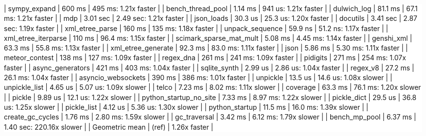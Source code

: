 | sympy_expand             | 600 ms                                                       | 495 ms: 1.21x faster                                                         |
| bench_thread_pool        | 1.14 ms                                                      | 941 us: 1.21x faster                                                         |
| dulwich_log              | 81.1 ms                                                      | 67.1 ms: 1.21x faster                                                        |
| mdp                      | 3.01 sec                                                     | 2.49 sec: 1.21x faster                                                       |
| json_loads               | 30.3 us                                                      | 25.3 us: 1.20x faster                                                        |
| docutils                 | 3.41 sec                                                     | 2.87 sec: 1.19x faster                                                       |
| xml_etree_parse          | 160 ms                                                       | 135 ms: 1.18x faster                                                         |
| unpack_sequence          | 59.9 ns                                                      | 51.2 ns: 1.17x faster                                                        |
| xml_etree_iterparse      | 110 ms                                                       | 96.4 ms: 1.15x faster                                                        |
| scimark_sparse_mat_mult  | 5.08 ms                                                      | 4.45 ms: 1.14x faster                                                        |
| genshi_xml               | 63.3 ms                                                      | 55.8 ms: 1.13x faster                                                        |
| xml_etree_generate       | 92.3 ms                                                      | 83.0 ms: 1.11x faster                                                        |
| json                     | 5.86 ms                                                      | 5.30 ms: 1.11x faster                                                        |
| meteor_contest           | 138 ms                                                       | 127 ms: 1.09x faster                                                         |
| regex_dna                | 261 ms                                                       | 241 ms: 1.09x faster                                                         |
| pidigits                 | 271 ms                                                       | 254 ms: 1.07x faster                                                         |
| async_generators         | 421 ms                                                       | 403 ms: 1.04x faster                                                         |
| sqlite_synth             | 2.99 us                                                      | 2.86 us: 1.04x faster                                                        |
| regex_v8                 | 27.2 ms                                                      | 26.1 ms: 1.04x faster                                                        |
| asyncio_websockets       | 390 ms                                                       | 386 ms: 1.01x faster                                                         |
| unpickle                 | 13.5 us                                                      | 14.6 us: 1.08x slower                                                        |
| unpickle_list            | 4.65 us                                                      | 5.07 us: 1.09x slower                                                        |
| telco                    | 7.23 ms                                                      | 8.02 ms: 1.11x slower                                                        |
| coverage                 | 63.3 ms                                                      | 76.1 ms: 1.20x slower                                                        |
| pickle                   | 9.89 us                                                      | 12.1 us: 1.22x slower                                                        |
| python_startup_no_site   | 7.33 ms                                                      | 8.97 ms: 1.22x slower                                                        |
| pickle_dict              | 29.5 us                                                      | 36.8 us: 1.25x slower                                                        |
| pickle_list              | 4.12 us                                                      | 5.36 us: 1.30x slower                                                        |
| python_startup           | 11.5 ms                                                      | 16.0 ms: 1.39x slower                                                        |
| create_gc_cycles         | 1.76 ms                                                      | 2.80 ms: 1.59x slower                                                        |
| gc_traversal             | 3.42 ms                                                      | 6.12 ms: 1.79x slower                                                        |
| bench_mp_pool            | 6.37 ms                                                      | 1.40 sec: 220.16x slower                                                     |
| Geometric mean           | (ref)                                                        | 1.26x faster                                                                 |
